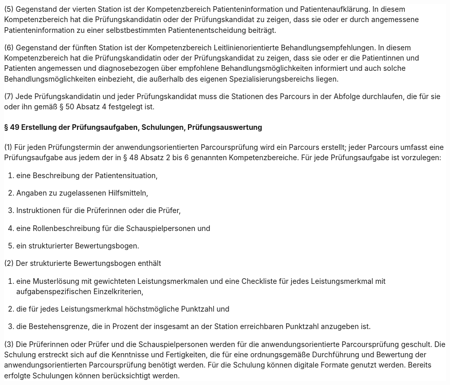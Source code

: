 (5) Gegenstand der vierten Station ist der Kompetenzbereich
Patienteninformation und Patientenaufklärung. In diesem
Kompetenzbereich hat die Prüfungskandidatin oder der Prüfungskandidat
zu zeigen, dass sie oder er durch angemessene Patienteninformation zu
einer selbstbestimmten Patientenentscheidung beiträgt.

(6) Gegenstand der fünften Station ist der Kompetenzbereich
Leitlinienorientierte Behandlungsempfehlungen. In diesem
Kompetenzbereich hat die Prüfungskandidatin oder der Prüfungskandidat
zu zeigen, dass sie oder er die Patientinnen und Patienten angemessen
und diagnosebezogen über empfohlene Behandlungsmöglichkeiten
informiert und auch solche Behandlungsmöglichkeiten einbezieht, die
außerhalb des eigenen Spezialisierungsbereichs liegen.

(7) Jede Prüfungskandidatin und jeder Prüfungskandidat muss die
Stationen des Parcours in der Abfolge durchlaufen, die für sie oder
ihn gemäß § 50 Absatz 4 festgelegt ist.


#### § 49 Erstellung der Prüfungsaufgaben, Schulungen, Prüfungsauswertung

(1) Für jeden Prüfungstermin der anwendungsorientierten
Parcoursprüfung wird ein Parcours erstellt; jeder Parcours umfasst
eine Prüfungsaufgabe aus jedem der in § 48 Absatz 2 bis 6 genannten
Kompetenzbereiche. Für jede Prüfungsaufgabe ist vorzulegen:

1.  eine Beschreibung der Patientensituation,


2.  Angaben zu zugelassenen Hilfsmitteln,


3.  Instruktionen für die Prüferinnen oder die Prüfer,


4.  eine Rollenbeschreibung für die Schauspielpersonen und


5.  ein strukturierter Bewertungsbogen.




(2) Der strukturierte Bewertungsbogen enthält

1.  eine Musterlösung mit gewichteten Leistungsmerkmalen und eine
    Checkliste für jedes Leistungsmerkmal mit aufgabenspezifischen
    Einzelkriterien,


2.  die für jedes Leistungsmerkmal höchstmögliche Punktzahl und


3.  die Bestehensgrenze, die in Prozent der insgesamt an der Station
    erreichbaren Punktzahl anzugeben ist.




(3) Die Prüferinnen oder Prüfer und die Schauspielpersonen werden für
die anwendungsorientierte Parcoursprüfung geschult. Die Schulung
erstreckt sich auf die Kenntnisse und Fertigkeiten, die für eine
ordnungsgemäße Durchführung und Bewertung der anwendungsorientierten
Parcoursprüfung benötigt werden. Für die Schulung können digitale
Formate genutzt werden. Bereits erfolgte Schulungen können
berücksichtigt werden.
